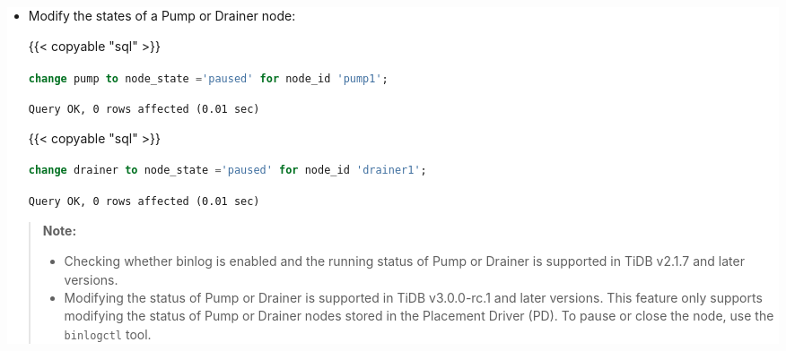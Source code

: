 - Modify the states of a Pump or Drainer node:

    {{< copyable "sql" >}}

    ```sql
    change pump to node_state ='paused' for node_id 'pump1';
    ```

    ```
    Query OK, 0 rows affected (0.01 sec)
    ```

    {{< copyable "sql" >}}

    ```sql
    change drainer to node_state ='paused' for node_id 'drainer1';
    ```

    ```
    Query OK, 0 rows affected (0.01 sec)
    ```

> **Note:**
>
> - Checking whether binlog is enabled and the running status of Pump or Drainer is supported in TiDB v2.1.7 and later versions.
> - Modifying the status of Pump or Drainer is supported in TiDB v3.0.0-rc.1 and later versions. This feature only supports modifying the status of Pump or Drainer nodes stored in the Placement Driver (PD). To pause or close the node, use the `binlogctl` tool.
